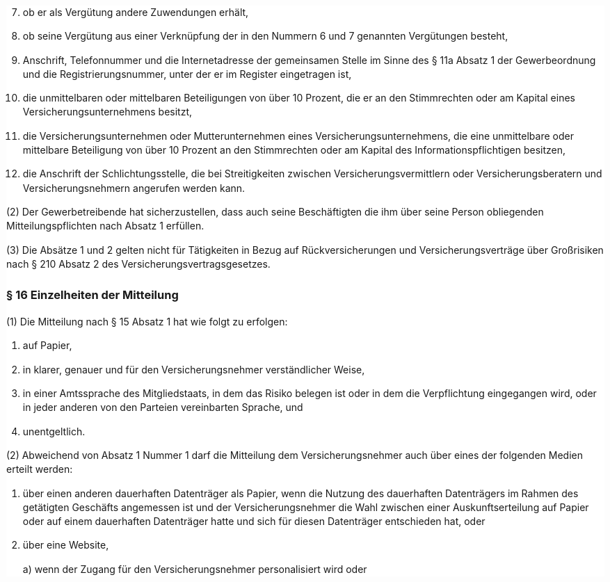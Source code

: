 
7.  ob er als Vergütung andere Zuwendungen erhält,


8.  ob seine Vergütung aus einer Verknüpfung der in den Nummern 6 und 7 genannten Vergütungen besteht,


9.  Anschrift, Telefonnummer und die Internetadresse der gemeinsamen Stelle im Sinne des § 11a Absatz 1 der Gewerbeordnung und die Registrierungsnummer, unter der er im Register eingetragen ist,


10. die unmittelbaren oder mittelbaren Beteiligungen von über 10 Prozent, die er an den Stimmrechten oder am Kapital eines Versicherungsunternehmens besitzt,


11. die Versicherungsunternehmen oder Mutterunternehmen eines Versicherungsunternehmens, die eine unmittelbare oder mittelbare Beteiligung von über 10 Prozent an den Stimmrechten oder am Kapital des Informationspflichtigen besitzen,


12. die Anschrift der Schlichtungsstelle, die bei Streitigkeiten zwischen Versicherungsvermittlern oder Versicherungsberatern und Versicherungsnehmern angerufen werden kann.




(2) Der Gewerbetreibende hat sicherzustellen, dass auch seine Beschäftigten die ihm über seine Person obliegenden Mitteilungspflichten nach Absatz 1 erfüllen.

(3) Die Absätze 1 und 2 gelten nicht für Tätigkeiten in Bezug auf Rückversicherungen und Versicherungsverträge über Großrisiken nach § 210 Absatz 2 des Versicherungsvertragsgesetzes.


### § 16 Einzelheiten der Mitteilung

(1) Die Mitteilung nach § 15 Absatz 1 hat wie folgt zu erfolgen:

1.  auf Papier,


2.  in klarer, genauer und für den Versicherungsnehmer verständlicher Weise,


3.  in einer Amtssprache des Mitgliedstaats, in dem das Risiko belegen ist oder in dem die Verpflichtung eingegangen wird, oder in jeder anderen von den Parteien vereinbarten Sprache, und


4.  unentgeltlich.




(2) Abweichend von Absatz 1 Nummer 1 darf die Mitteilung dem Versicherungsnehmer auch über eines der folgenden Medien erteilt werden:

1.  über einen anderen dauerhaften Datenträger als Papier, wenn die Nutzung des dauerhaften Datenträgers im Rahmen des getätigten Geschäfts angemessen ist und der Versicherungsnehmer die Wahl zwischen einer Auskunftserteilung auf Papier oder auf einem dauerhaften Datenträger hatte und sich für diesen Datenträger entschieden hat, oder


2.  über eine Website,

    a)  wenn der Zugang für den Versicherungsnehmer personalisiert wird oder
